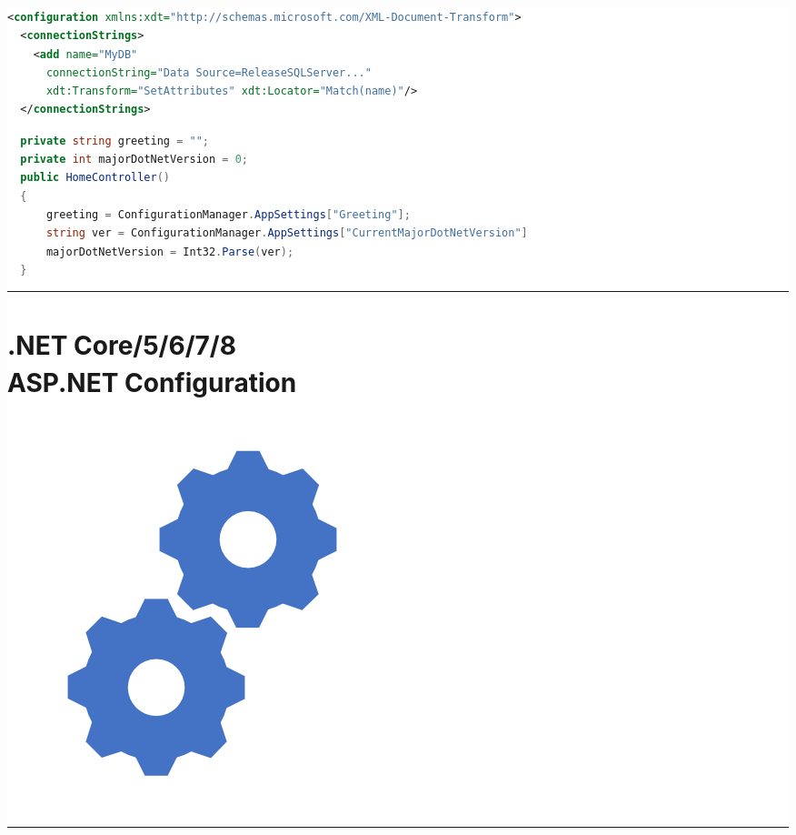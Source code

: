</div>
<div>

```xml
<configuration xmlns:xdt="http://schemas.microsoft.com/XML-Document-Transform">
  <connectionStrings>
    <add name="MyDB"
      connectionString="Data Source=ReleaseSQLServer..."
      xdt:Transform="SetAttributes" xdt:Locator="Match(name)"/>
  </connectionStrings>

```

```csharp
  private string greeting = "";
  private int majorDotNetVersion = 0;
  public HomeController()
  {
      greeting = ConfigurationManager.AppSettings["Greeting"];
      string ver = ConfigurationManager.AppSettings["CurrentMajorDotNetVersion"]
      majorDotNetVersion = Int32.Parse(ver);
  }
```

</div>
</div>

---

# .NET Core/5/6/7/8 <br /> ASP.NET Configuration

![bg left fit 90%](./img/gears.png)

---